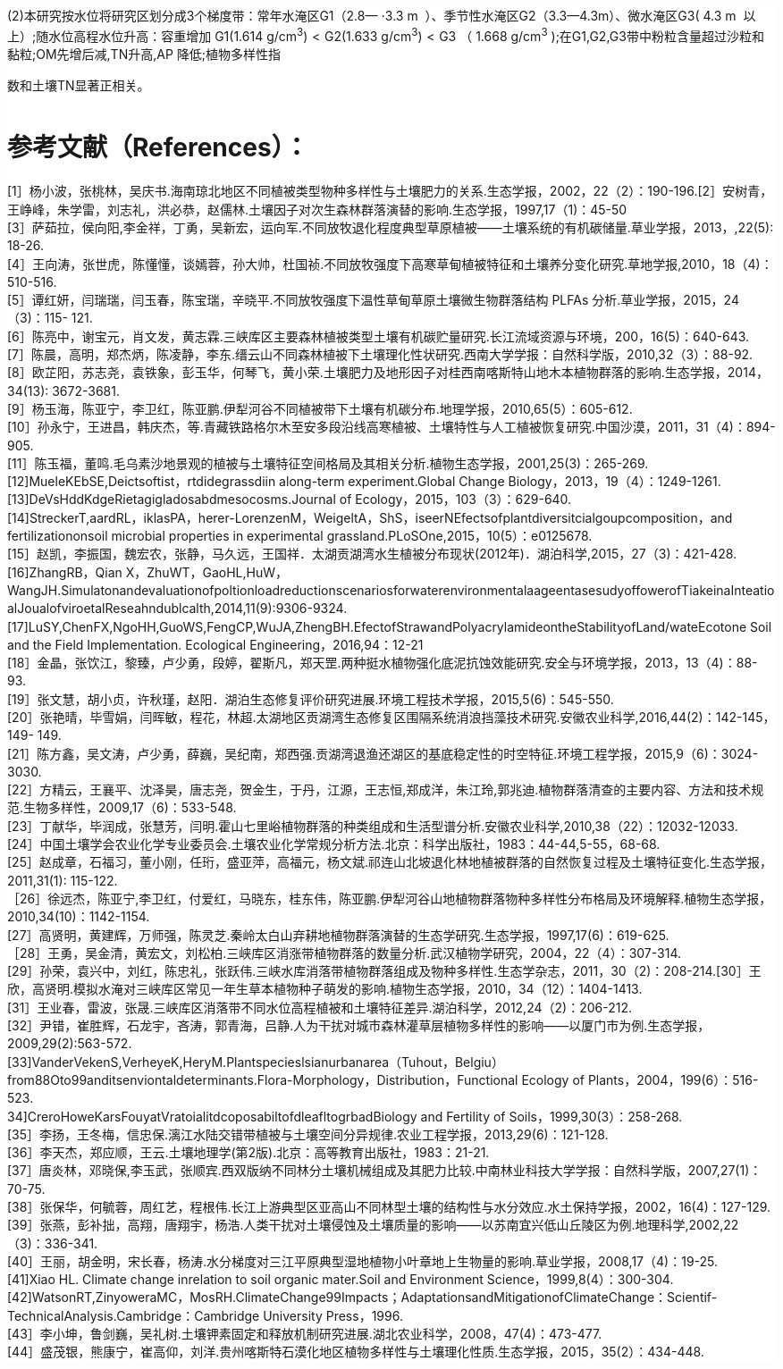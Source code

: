 (2)本研究按水位将研究区划分成3个梯度带：常年水淹区G1（2.8— $\cdot 3 . 3 \mathrm { ~ m ~ }$ ）、季节性水淹区G2（3.3—4.3m）、微水淹区G3( $4 . 3 \mathrm { ~ m ~ }$ 以上）;随水位高程水位升高：容重增加 $\mathrm { G 1 } \left( 1 . 6 1 4 ~ \mathrm { g / c m } ^ { 3 } \right) < \mathrm { G 2 } \left( 1 . 6 3 3 ~ \mathrm { g / c m } ^ { 3 } \right) < \mathrm { G 3 }$ （ $1 . 6 6 8 ~ \mathrm { g } / \mathrm { c m } ^ { 3 }$ );在G1,G2,G3带中粉粒含量超过沙粒和黏粒;OM先增后减,TN升高,AP 降低;植物多样性指

数和土壤TN显著正相关。

# 参考文献（References）：

[1］杨小波，张桃林，吴庆书.海南琼北地区不同植被类型物种多样性与土壤肥力的关系.生态学报，2002，22（2）：190-196.[2］安树青，王峥峰，朱学雷，刘志礼，洪必恭，赵儒林.土壤因子对次生森林群落演替的影响.生态学报，1997,17（1)：45-50  
[3］萨茹拉，侯向阳,李金祥，丁勇，吴新宏，运向军.不同放牧退化程度典型草原植被——土壤系统的有机碳储量.草业学报，2013，,22(5): 18-26.  
[4］王向涛，张世虎，陈懂懂，谈嫣蓉，孙大帅，杜国祯.不同放牧强度下高寒草甸植被特征和土壤养分变化研究.草地学报,2010，18（4)：510-516.  
[5］谭红妍，闫瑞瑞，闫玉春，陈宝瑞，辛晓平.不同放牧强度下温性草甸草原土壤微生物群落结构 PLFAs 分析.草业学报，2015，24（3)：115- 121.  
[6］陈亮中，谢宝元，肖文发，黄志霖.三峡库区主要森林植被类型土壤有机碳贮量研究.长江流域资源与环境，200，16(5)：640-643.  
[7］陈晨，高明，郑杰炳，陈凌静，李东.缙云山不同森林植被下土壤理化性状研究.西南大学学报：自然科学版，2010,32（3）：88-92.  
[8］欧芷阳，苏志尧，袁铁象，彭玉华，何琴飞，黄小荣.土壤肥力及地形因子对桂西南喀斯特山地木本植物群落的影响.生态学报，2014，34(13): 3672-3681.  
[9］杨玉海，陈亚宁，李卫红，陈亚鹏.伊犁河谷不同植被带下土壤有机碳分布.地理学报，2010,65(5）：605-612.  
[10］孙永宁，王进昌，韩庆杰，等.青藏铁路格尔木至安多段沿线高寒植被、土壤特性与人工植被恢复研究.中国沙漠，2011，31（4)：894-905.  
[11］陈玉福，董鸣.毛乌素沙地景观的植被与土壤特征空间格局及其相关分析.植物生态学报，2001,25(3)：265-269.  
[12]MueleKEbSE,Deictsoftist，rtdidegrassdiin along-term experiment.Global Change Biology，2013，19（4）：1249-1261.  
[13]DeVsHddKdgeRietagigladosabdmesocosms.Journal of Ecology，2015，103（3）：629-640.  
[14]StreckerT,aardRL，iklasPA，herer-LorenzenM，WeigeltA，ShS，iseerNEfectsofplantdiversitcialgoupcomposition，and fertilizationonsoil microbial properties in experimental grassland.PLoSOne,2015，10(5）：e0125678.  
[15］赵凯，李振国，魏宏农，张静，马久远，王国祥．太湖贡湖湾水生植被分布现状(2012年)．湖泊科学,2015，27（3)：421-428.  
[16]ZhangRB，Qian X，ZhuWT，GaoHL,HuW，WangJH.SimulatonandevaluationofpoltionloadreductionscenariosforwaterenvironmentalaageentasesudyoffowerofTiakeinaInteatioalJoualofviroetalReseahndublcalth,2014,11(9):9306-9324.[17]LuSY,ChenFX,NgoHH,GuoWS,FengCP,WuJA,ZhengBH.EfectofStrawandPolyacrylamideontheStabilityofLand/wateEcotone Soil and the Field Implementation. Ecological Engineering，2016,94：12-21  
[18］金晶，张饮江，黎臻，卢少勇，段婷，翟斯凡，郑天罡.两种挺水植物强化底泥抗蚀效能研究.安全与环境学报，2013，13（4)：88-93.  
[19］张文慧，胡小贞，许秋瑾，赵阳．湖泊生态修复评价研究进展.环境工程技术学报，2015,5(6)：545-550.  
[20］张艳晴，毕雪娟，闫晖敏，程花，林超.太湖地区贡湖湾生态修复区围隔系统消浪挡藻技术研究.安徽农业科学,2016,44(2)：142-145，149- 149.  
[21］陈方鑫，吴文涛，卢少勇，薛巍，吴纪南，郑西强.贡湖湾退渔还湖区的基底稳定性的时空特征.环境工程学报，2015,9（6)：3024-3030.  
[22］方精云，王襄平、沈泽昊，唐志尧，贺金生，于丹，江源，王志恒,郑成洋，朱江玲,郭兆迪.植物群落清查的主要内容、方法和技术规范.生物多样性，2009,17（6)：533-548.  
[23］丁献华，毕润成，张慧芳，闫明.霍山七里峪植物群落的种类组成和生活型谱分析.安徽农业科学,2010,38（22）：12032-12033.  
[24］中国土壤学会农业化学专业委员会.土壤农业化学常规分析方法.北京：科学出版社，1983：44-44,5-55，68-68.  
[25］赵成章，石福习，董小刚，任珩，盛亚萍，高福元，杨文斌.祁连山北坡退化林地植被群落的自然恢复过程及土壤特征变化.生态学报，2011,31(1): 115-122.  
［26］徐远杰，陈亚宁,李卫红，付爱红，马晓东，桂东伟，陈亚鹏.伊犁河谷山地植物群落物种多样性分布格局及环境解释.植物生态学报，2010,34(10)：1142-1154.  
[27］高贤明，黄建辉，万师强，陈灵芝.秦岭太白山弃耕地植物群落演替的生态学研究.生态学报，1997,17(6)：619-625.  
［28］王勇，吴金清，黄宏文，刘松柏.三峡库区消涨带植物群落的数量分析.武汉植物学研究，2004，22（4）：307-314.  
[29］孙荣，袁兴中，刘红，陈忠礼，张跃伟.三峡水库消落带植物群落组成及物种多样性.生态学杂志，2011，30（2)：208-214.[30］王欣，高贤明.模拟水淹对三峡库区常见一年生草本植物种子萌发的影响.植物生态学报，2010，34（12）：1404-1413.  
[31］王业春，雷波，张晟.三峡库区消落带不同水位高程植被和土壤特征差异.湖泊科学，2012,24（2)：206-212.  
[32］尹错，崔胜辉，石龙宇，吝涛，郭青海，吕静.人为干扰对城市森林灌草层植物多样性的影响——以厦门市为例.生态学报，2009,29(2):563-572.  
[33]VanderVekenS,VerheyeK,HeryM.Plantspecieslsianurbanarea（Tuhout，Belgiu）from88Oto99anditsenviontaldeterminants.Flora-Morphology，Distribution，Functional Ecology of Plants，2004，199(6）：516-523.  
34]CreroHoweKarsFouyatVratoialitdcoposabiltofdleafltogrbadBiology and Fertility of Soils，1999,30(3）：258-268.  
[35］李扬，王冬梅，信忠保.漓江水陆交错带植被与土壤空间分异规律.农业工程学报，2013,29(6)：121-128.  
[36］李天杰，郑应顺，王云.土壤地理学(第2版).北京：高等教育出版社，1983：21-21.  
[37］唐炎林，邓晓保,李玉武，张顺宾.西双版纳不同林分土壤机械组成及其肥力比较.中南林业科技大学学报：自然科学版，2007,27(1)：70-75.  
[38］张保华，何毓蓉，周红艺，程根伟.长江上游典型区亚高山不同林型土壤的结构性与水分效应.水土保持学报，2002，16(4)：127-129.  
[39］张燕，彭补拙，高翔，唐翔宇，杨浩.人类干扰对土壤侵蚀及土壤质量的影响——以苏南宜兴低山丘陵区为例.地理科学,2002,22（3)：336-341.  
[40］王丽，胡金明，宋长春，杨涛.水分梯度对三江平原典型湿地植物小叶章地上生物量的影响.草业学报，2008,17（4)：19-25.  
[41]Xiao HL. Climate change inrelation to soil organic mater.Soil and Environment Science，1999,8(4）：300-304.  
[42]WatsonRT,ZinyoweraMC，MosRH.ClimateChange99Impacts；AdaptationsandMitigationofClimateChange：Scientif-TechnicalAnalysis.Cambridge：Cambridge University Press，1996.  
[43］李小坤，鲁剑巍，吴礼树.土壤钾素固定和释放机制研究进展.湖北农业科学，2008，47(4)：473-477.  
[44］盛茂银，熊康宁，崔高仰，刘洋.贵州喀斯特石漠化地区植物多样性与土壤理化性质.生态学报，2015，35(2）：434-448.  